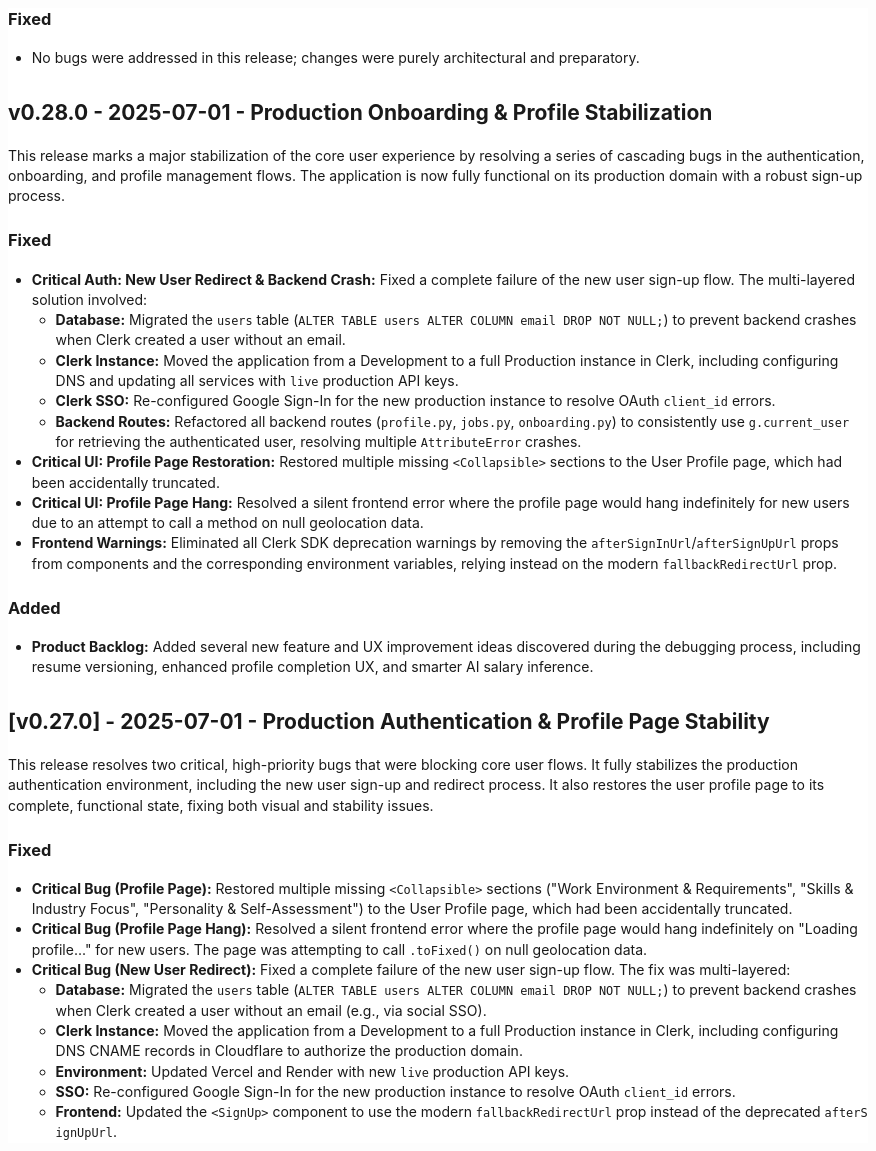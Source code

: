 ### Fixed
-   No bugs were addressed in this release; changes were purely architectural and preparatory.

## v0.28.0 - 2025-07-01 - Production Onboarding & Profile Stabilization

This release marks a major stabilization of the core user experience by resolving a series of cascading bugs in the authentication, onboarding, and profile management flows. The application is now fully functional on its production domain with a robust sign-up process.

### Fixed
-   **Critical Auth: New User Redirect & Backend Crash:** Fixed a complete failure of the new user sign-up flow. The multi-layered solution involved:
    -   **Database:** Migrated the `users` table (`ALTER TABLE users ALTER COLUMN email DROP NOT NULL;`) to prevent backend crashes when Clerk created a user without an email.
    -   **Clerk Instance:** Moved the application from a Development to a full Production instance in Clerk, including configuring DNS and updating all services with `live` production API keys.
    -   **Clerk SSO:** Re-configured Google Sign-In for the new production instance to resolve OAuth `client_id` errors.
    -   **Backend Routes:** Refactored all backend routes (`profile.py`, `jobs.py`, `onboarding.py`) to consistently use `g.current_user` for retrieving the authenticated user, resolving multiple `AttributeError` crashes.
-   **Critical UI: Profile Page Restoration:** Restored multiple missing `<Collapsible>` sections to the User Profile page, which had been accidentally truncated.
-   **Critical UI: Profile Page Hang:** Resolved a silent frontend error where the profile page would hang indefinitely for new users due to an attempt to call a method on null geolocation data.
-   **Frontend Warnings:** Eliminated all Clerk SDK deprecation warnings by removing the `afterSignInUrl`/`afterSignUpUrl` props from components and the corresponding environment variables, relying instead on the modern `fallbackRedirectUrl` prop.

### Added
-   **Product Backlog:** Added several new feature and UX improvement ideas discovered during the debugging process, including resume versioning, enhanced profile completion UX, and smarter AI salary inference.

## [v0.27.0] - 2025-07-01 - Production Authentication & Profile Page Stability

This release resolves two critical, high-priority bugs that were blocking core user flows. It fully stabilizes the production authentication environment, including the new user sign-up and redirect process. It also restores the user profile page to its complete, functional state, fixing both visual and stability issues.

### Fixed
-   **Critical Bug (Profile Page):** Restored multiple missing `<Collapsible>` sections ("Work Environment & Requirements", "Skills & Industry Focus", "Personality & Self-Assessment") to the User Profile page, which had been accidentally truncated.
-   **Critical Bug (Profile Page Hang):** Resolved a silent frontend error where the profile page would hang indefinitely on "Loading profile..." for new users. The page was attempting to call `.toFixed()` on null geolocation data.
-   **Critical Bug (New User Redirect):** Fixed a complete failure of the new user sign-up flow. The fix was multi-layered:
    -   **Database:** Migrated the `users` table (`ALTER TABLE users ALTER COLUMN email DROP NOT NULL;`) to prevent backend crashes when Clerk created a user without an email (e.g., via social SSO).
    -   **Clerk Instance:** Moved the application from a Development to a full Production instance in Clerk, including configuring DNS CNAME records in Cloudflare to authorize the production domain.
    -   **Environment:** Updated Vercel and Render with new `live` production API keys.
    -   **SSO:** Re-configured Google Sign-In for the new production instance to resolve OAuth `client_id` errors.
    -   **Frontend:** Updated the `<SignUp>` component to use the modern `fallbackRedirectUrl` prop instead of the deprecated `afterSignUpUrl`.